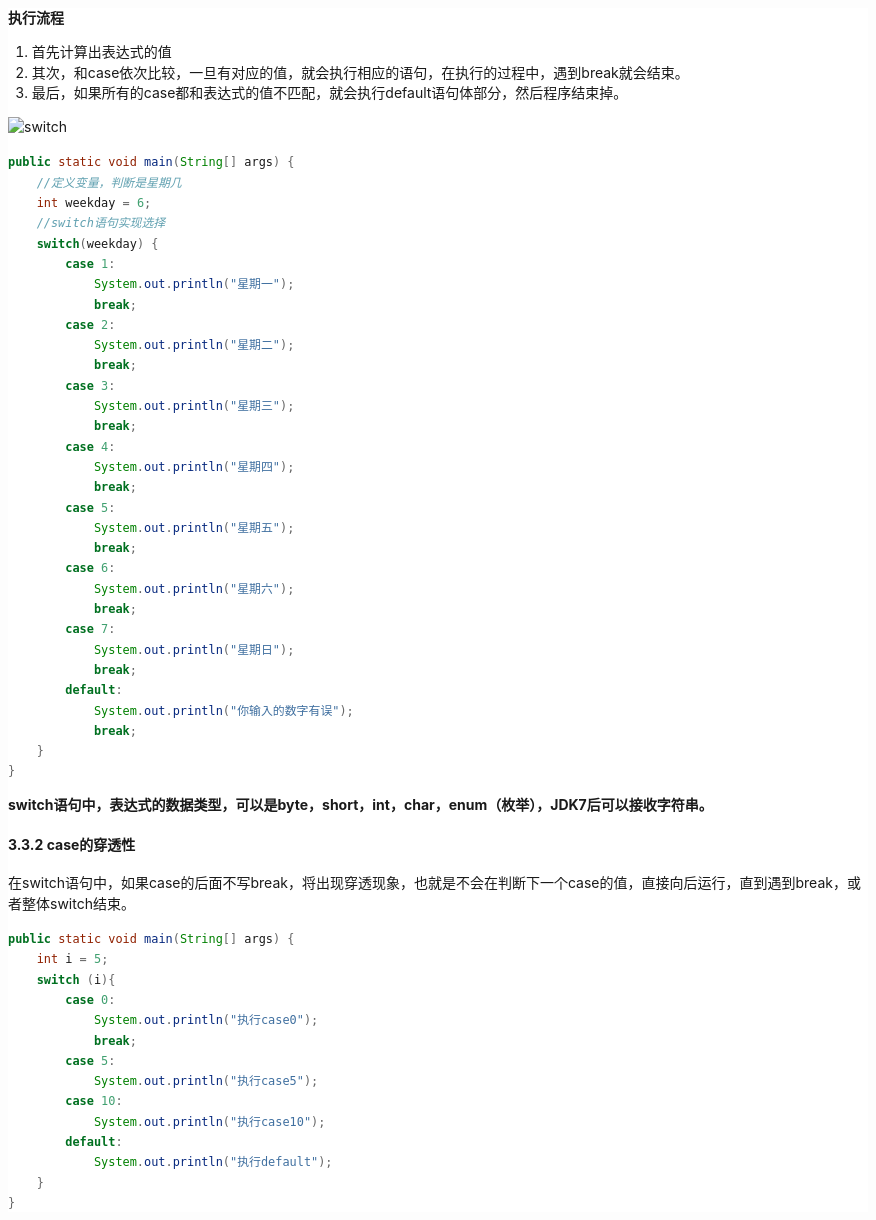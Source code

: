 **执行流程**

1. 首先计算出表达式的值
2. 其次，和case依次比较，一旦有对应的值，就会执行相应的语句，在执行的过程中，遇到break就会结束。
3. 最后，如果所有的case都和表达式的值不匹配，就会执行default语句体部分，然后程序结束掉。

![switch](https://xycnotes.oss-cn-hangzhou.aliyuncs.com/img/202206251456444.PNG)

```java
public static void main(String[] args) {
    //定义变量，判断是星期几
    int weekday = 6;
    //switch语句实现选择
    switch(weekday) {
        case 1:
            System.out.println("星期一");
            break;
        case 2:
            System.out.println("星期二");
            break;
        case 3:
            System.out.println("星期三");
            break;
        case 4:
            System.out.println("星期四");
            break;
        case 5:
            System.out.println("星期五");
            break;
        case 6:
            System.out.println("星期六");
            break;
        case 7:
            System.out.println("星期日");
            break;
        default:
            System.out.println("你输入的数字有误");
            break;
    }
}
```

**switch语句中，表达式的数据类型，可以是byte，short，int，char，enum（枚举），JDK7后可以接收字符串。**

#### 3.3.2 case的穿透性

在switch语句中，如果case的后面不写break，将出现穿透现象，也就是不会在判断下一个case的值，直接向后运行，直到遇到break，或者整体switch结束。

```java
public static void main(String[] args) {
    int i = 5;
    switch (i){
        case 0:
            System.out.println("执行case0");
            break;
        case 5:
            System.out.println("执行case5");
        case 10:
            System.out.println("执行case10");
        default:
            System.out.println("执行default");
    }
}
```
